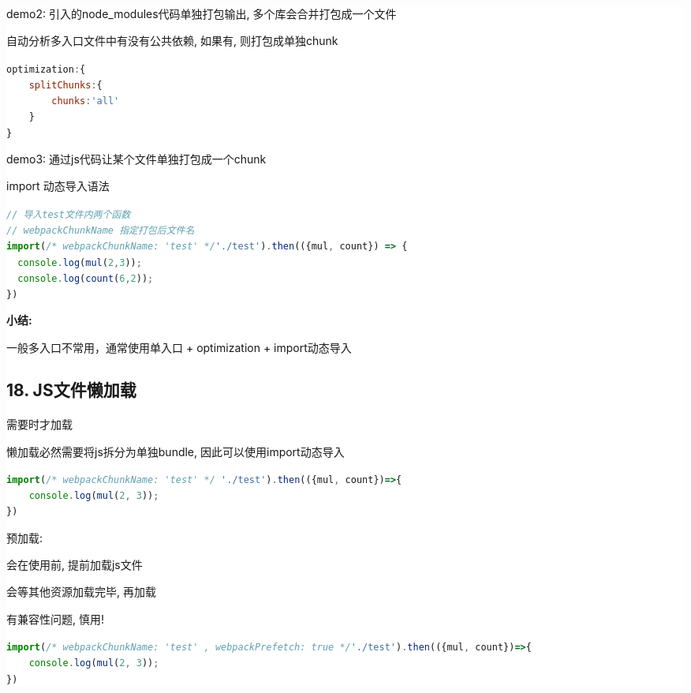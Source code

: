 

demo2: 引入的node_modules代码单独打包输出, 多个库会合并打包成一个文件

自动分析多入口文件中有没有公共依赖, 如果有, 则打包成单独chunk

```js
optimization:{
    splitChunks:{
        chunks:'all'
    }
}
```



demo3: 通过js代码让某个文件单独打包成一个chunk

import 动态导入语法

```js
// 导入test文件内两个函数
// webpackChunkName 指定打包后文件名
import(/* webpackChunkName: 'test' */'./test').then(({mul, count}) => {
  console.log(mul(2,3));
  console.log(count(6,2));
})
```



**小结:**

一般多入口不常用，通常使用单入口 + optimization + import动态导入



## 18. JS文件懒加载

需要时才加载

懒加载必然需要将js拆分为单独bundle, 因此可以使用import动态导入

```js
import(/* webpackChunkName: 'test' */ './test').then(({mul, count})=>{
    console.log(mul(2, 3));
})
```

预加载:

会在使用前, 提前加载js文件

会等其他资源加载完毕, 再加载

有兼容性问题, 慎用!

```js
import(/* webpackChunkName: 'test' , webpackPrefetch: true */'./test').then(({mul, count})=>{
    console.log(mul(2, 3));
})
```
